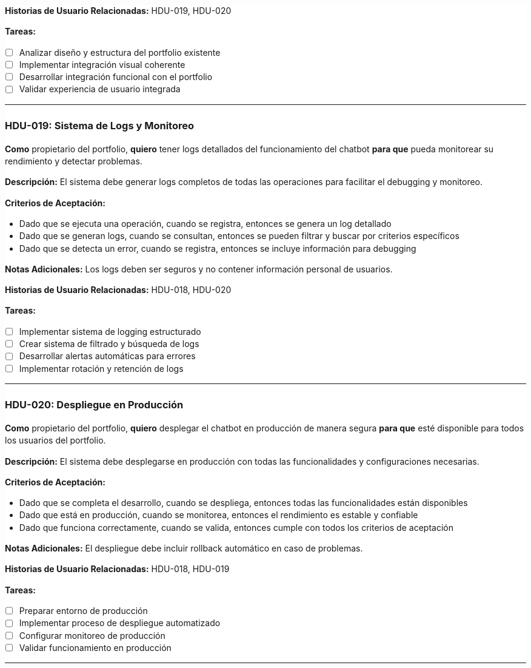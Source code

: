 **Historias de Usuario Relacionadas:** HDU-019, HDU-020

**Tareas:**
- [ ] Analizar diseño y estructura del portfolio existente
- [ ] Implementar integración visual coherente
- [ ] Desarrollar integración funcional con el portfolio
- [ ] Validar experiencia de usuario integrada

---

### HDU-019: Sistema de Logs y Monitoreo
**Como** propietario del portfolio, **quiero** tener logs detallados del funcionamiento del chatbot **para que** pueda monitorear su rendimiento y detectar problemas.

**Descripción:** El sistema debe generar logs completos de todas las operaciones para facilitar el debugging y monitoreo.

**Criterios de Aceptación:**
- Dado que se ejecuta una operación, cuando se registra, entonces se genera un log detallado
- Dado que se generan logs, cuando se consultan, entonces se pueden filtrar y buscar por criterios específicos
- Dado que se detecta un error, cuando se registra, entonces se incluye información para debugging

**Notas Adicionales:** Los logs deben ser seguros y no contener información personal de usuarios.

**Historias de Usuario Relacionadas:** HDU-018, HDU-020

**Tareas:**
- [ ] Implementar sistema de logging estructurado
- [ ] Crear sistema de filtrado y búsqueda de logs
- [ ] Desarrollar alertas automáticas para errores
- [ ] Implementar rotación y retención de logs

---

### HDU-020: Despliegue en Producción
**Como** propietario del portfolio, **quiero** desplegar el chatbot en producción de manera segura **para que** esté disponible para todos los usuarios del portfolio.

**Descripción:** El sistema debe desplegarse en producción con todas las funcionalidades y configuraciones necesarias.

**Criterios de Aceptación:**
- Dado que se completa el desarrollo, cuando se despliega, entonces todas las funcionalidades están disponibles
- Dado que está en producción, cuando se monitorea, entonces el rendimiento es estable y confiable
- Dado que funciona correctamente, cuando se valida, entonces cumple con todos los criterios de aceptación

**Notas Adicionales:** El despliegue debe incluir rollback automático en caso de problemas.

**Historias de Usuario Relacionadas:** HDU-018, HDU-019

**Tareas:**
- [ ] Preparar entorno de producción
- [ ] Implementar proceso de despliegue automatizado
- [ ] Configurar monitoreo de producción
- [ ] Validar funcionamiento en producción

---